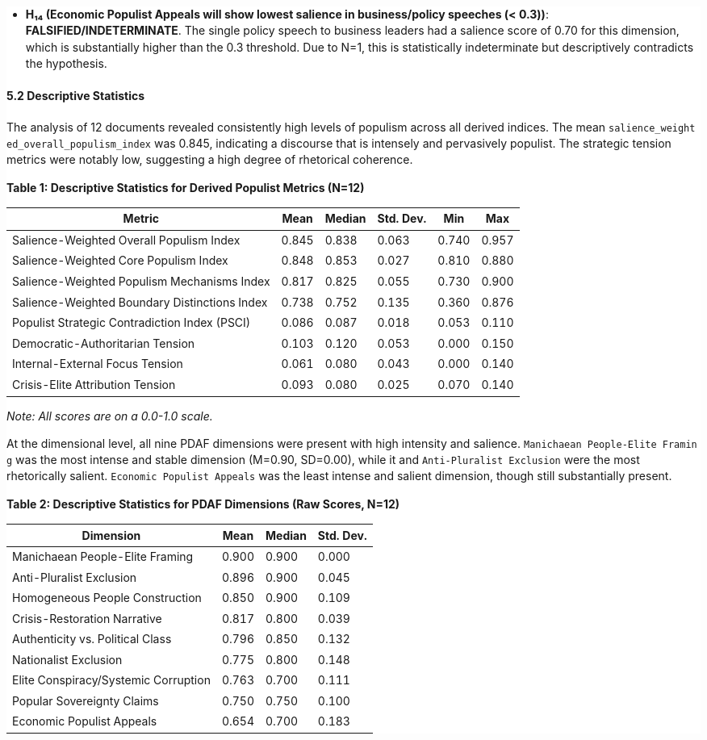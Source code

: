 *   **H₁₄ (Economic Populist Appeals will show lowest salience in business/policy speeches (< 0.3))**: **FALSIFIED/INDETERMINATE**. The single policy speech to business leaders had a salience score of 0.70 for this dimension, which is substantially higher than the 0.3 threshold. Due to N=1, this is statistically indeterminate but descriptively contradicts the hypothesis.

#### 5.2 Descriptive Statistics

The analysis of 12 documents revealed consistently high levels of populism across all derived indices. The mean `salience_weighted_overall_populism_index` was 0.845, indicating a discourse that is intensely and pervasively populist. The strategic tension metrics were notably low, suggesting a high degree of rhetorical coherence.

**Table 1: Descriptive Statistics for Derived Populist Metrics (N=12)**

| Metric                                           | Mean  | Median | Std. Dev. | Min   | Max   |
| ------------------------------------------------ | ----- | ------ | --------- | ----- | ----- |
| Salience-Weighted Overall Populism Index         | 0.845 | 0.838  | 0.063     | 0.740 | 0.957 |
| Salience-Weighted Core Populism Index            | 0.848 | 0.853  | 0.027     | 0.810 | 0.880 |
| Salience-Weighted Populism Mechanisms Index      | 0.817 | 0.825  | 0.055     | 0.730 | 0.900 |
| Salience-Weighted Boundary Distinctions Index    | 0.738 | 0.752  | 0.135     | 0.360 | 0.876 |
| Populist Strategic Contradiction Index (PSCI)    | 0.086 | 0.087  | 0.018     | 0.053 | 0.110 |
| Democratic-Authoritarian Tension                 | 0.103 | 0.120  | 0.053     | 0.000 | 0.150 |
| Internal-External Focus Tension                  | 0.061 | 0.080  | 0.043     | 0.000 | 0.140 |
| Crisis-Elite Attribution Tension                 | 0.093 | 0.080  | 0.025     | 0.070 | 0.140 |

*Note: All scores are on a 0.0-1.0 scale.*

At the dimensional level, all nine PDAF dimensions were present with high intensity and salience. `Manichaean People-Elite Framing` was the most intense and stable dimension (M=0.90, SD=0.00), while it and `Anti-Pluralist Exclusion` were the most rhetorically salient. `Economic Populist Appeals` was the least intense and salient dimension, though still substantially present.

**Table 2: Descriptive Statistics for PDAF Dimensions (Raw Scores, N=12)**

| Dimension                               | Mean  | Median | Std. Dev. |
| --------------------------------------- | ----- | ------ | --------- |
| Manichaean People-Elite Framing         | 0.900 | 0.900  | 0.000     |
| Anti-Pluralist Exclusion                | 0.896 | 0.900  | 0.045     |
| Homogeneous People Construction         | 0.850 | 0.900  | 0.109     |
| Crisis-Restoration Narrative            | 0.817 | 0.800  | 0.039     |
| Authenticity vs. Political Class        | 0.796 | 0.850  | 0.132     |
| Nationalist Exclusion                   | 0.775 | 0.800  | 0.148     |
| Elite Conspiracy/Systemic Corruption    | 0.763 | 0.700  | 0.111     |
| Popular Sovereignty Claims              | 0.750 | 0.750  | 0.100     |
| Economic Populist Appeals               | 0.654 | 0.700  | 0.183     |
